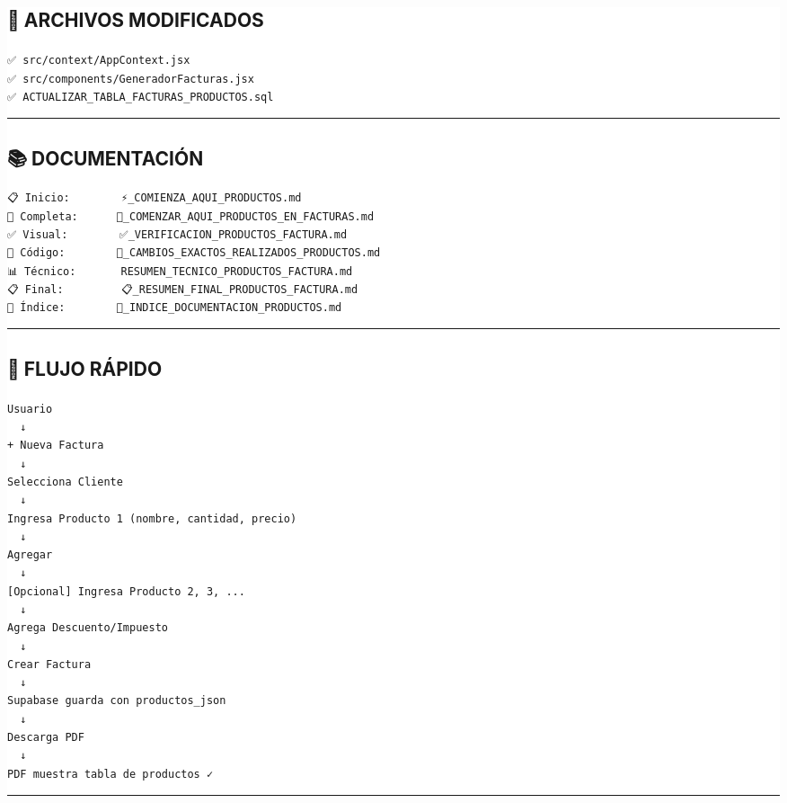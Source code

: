 
## 📁 ARCHIVOS MODIFICADOS

```
✅ src/context/AppContext.jsx
✅ src/components/GeneradorFacturas.jsx  
✅ ACTUALIZAR_TABLA_FACTURAS_PRODUCTOS.sql
```

---

## 📚 DOCUMENTACIÓN

```
📋 Inicio:        ⚡_COMIENZA_AQUI_PRODUCTOS.md
🚀 Completa:      🚀_COMENZAR_AQUI_PRODUCTOS_EN_FACTURAS.md
✅ Visual:        ✅_VERIFICACION_PRODUCTOS_FACTURA.md
📝 Código:        📝_CAMBIOS_EXACTOS_REALIZADOS_PRODUCTOS.md
📊 Técnico:       RESUMEN_TECNICO_PRODUCTOS_FACTURA.md
📋 Final:         📋_RESUMEN_FINAL_PRODUCTOS_FACTURA.md
📑 Índice:        📑_INDICE_DOCUMENTACION_PRODUCTOS.md
```

---

## 🎯 FLUJO RÁPIDO

```
Usuario
  ↓
+ Nueva Factura
  ↓
Selecciona Cliente
  ↓
Ingresa Producto 1 (nombre, cantidad, precio)
  ↓
Agregar
  ↓
[Opcional] Ingresa Producto 2, 3, ...
  ↓
Agrega Descuento/Impuesto
  ↓
Crear Factura
  ↓
Supabase guarda con productos_json
  ↓
Descarga PDF
  ↓
PDF muestra tabla de productos ✓
```

---
